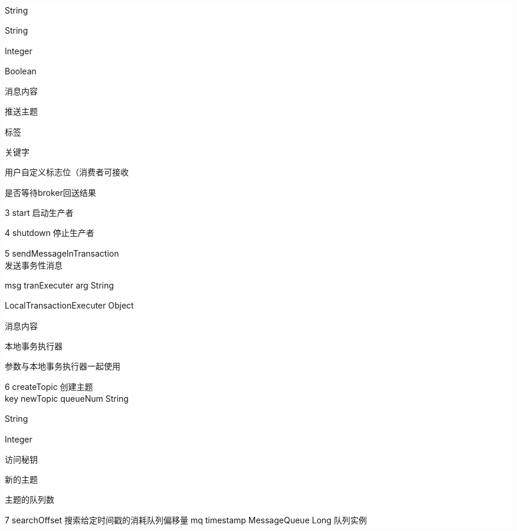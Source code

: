 String

String

Integer

Boolean

消息内容

推送主题

标签

关键字

用户自定义标志位（消费者可接收

是否等待broker回送结果

3	start	启动生产者	


4	shutdown	停止生产者	


5	sendMessageInTransaction	
发送事务性消息

msg
tranExecuter
arg
String

LocalTransactionExecuter
Object

消息内容

本地事务执行器

参数与本地事务执行器一起使用

6	createTopic	创建主题	
key
newTopic
queueNum
String

String

Integer

访问秘钥

新的主题

主题的队列数

7	searchOffset	搜索给定时间戳的消耗队列偏移量	
mq
timestamp
MessageQueue 
Long
队列实例
